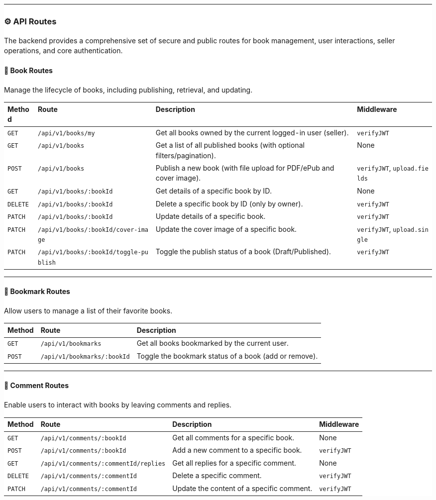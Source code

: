 ***


### ⚙️ API Routes

The backend provides a comprehensive set of secure and public routes for book management, user interactions, seller operations, and core authentication.

#### 📖 Book Routes

Manage the lifecycle of books, including publishing, retrieval, and updating.

| Method | Route | Description | Middleware |
| :--- | :--- | :--- | :--- |
| `GET` | `/api/v1/books/my` | Get all books owned by the current logged-in user (seller). | `verifyJWT` |
| `GET` | `/api/v1/books` | Get a list of all published books (with optional filters/pagination). | None |
| `POST` | `/api/v1/books` | Publish a new book (with file upload for PDF/ePub and cover image). | `verifyJWT`, `upload.fields` |
| `GET` | `/api/v1/books/:bookId` | Get details of a specific book by ID. | None |
| `DELETE` | `/api/v1/books/:bookId` | Delete a specific book by ID (only by owner). | `verifyJWT` |
| `PATCH` | `/api/v1/books/:bookId` | Update details of a specific book. | `verifyJWT` |
| `PATCH` | `/api/v1/books/:bookId/cover-image`| Update the cover image of a specific book. | `verifyJWT`, `upload.single` |
| `PATCH` | `/api/v1/books/:bookId/toggle-publish`| Toggle the publish status of a book (Draft/Published). | `verifyJWT` |

***

#### 📌 Bookmark Routes

Allow users to manage a list of their favorite books.

| Method | Route | Description |
| :--- | :--- | :--- |
| `GET` | `/api/v1/bookmarks` | Get all books bookmarked by the current user. |
| `POST` | `/api/v1/bookmarks/:bookId` | Toggle the bookmark status of a book (add or remove). |

***

#### 💬 Comment Routes

Enable users to interact with books by leaving comments and replies.

| Method | Route | Description | Middleware |
| :--- | :--- | :--- | :--- |
| `GET` | `/api/v1/comments/:bookId` | Get all comments for a specific book. | None |
| `POST` | `/api/v1/comments/:bookId` | Add a new comment to a specific book. | `verifyJWT` |
| `GET` | `/api/v1/comments/:commentId/replies` | Get all replies for a specific comment. | None |
| `DELETE` | `/api/v1/comments/:commentId` | Delete a specific comment. | `verifyJWT` |
| `PATCH` | `/api/v1/comments/:commentId` | Update the content of a specific comment. | `verifyJWT` |
